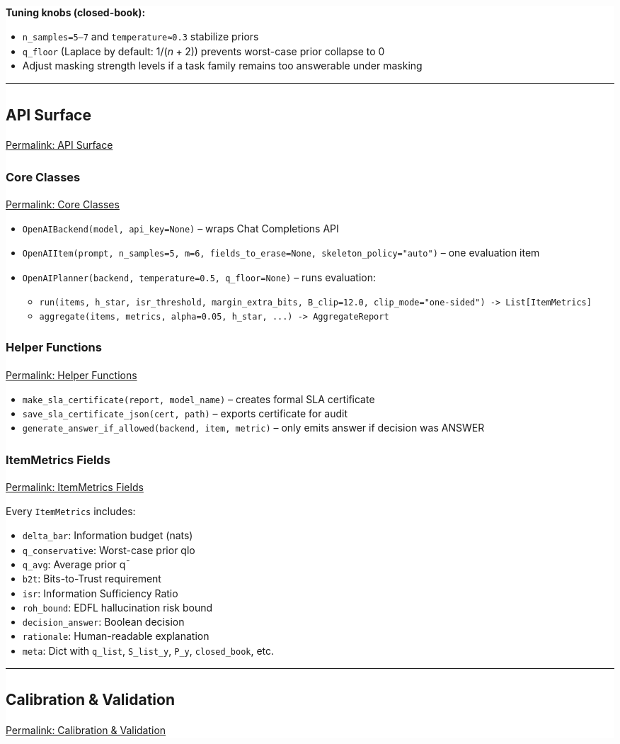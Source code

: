 **Tuning knobs (closed-book):**

- `n_samples=5–7` and `temperature≈0.3` stabilize priors
- `q_floor` (Laplace by default: $1/(n+2)$) prevents worst-case prior collapse to 0
- Adjust masking strength levels if a task family remains too answerable under masking

* * *

## API Surface

[Permalink: API Surface](https://github.com/leochlon/hallbayes#api-surface)

### Core Classes

[Permalink: Core Classes](https://github.com/leochlon/hallbayes#core-classes)

- `OpenAIBackend(model, api_key=None)` – wraps Chat Completions API
- `OpenAIItem(prompt, n_samples=5, m=6, fields_to_erase=None, skeleton_policy="auto")` – one evaluation item
- `OpenAIPlanner(backend, temperature=0.5, q_floor=None)` – runs evaluation:

  - `run(items, h_star, isr_threshold, margin_extra_bits, B_clip=12.0, clip_mode="one-sided") -> List[ItemMetrics]`
  - `aggregate(items, metrics, alpha=0.05, h_star, ...) -> AggregateReport`

### Helper Functions

[Permalink: Helper Functions](https://github.com/leochlon/hallbayes#helper-functions)

- `make_sla_certificate(report, model_name)` – creates formal SLA certificate
- `save_sla_certificate_json(cert, path)` – exports certificate for audit
- `generate_answer_if_allowed(backend, item, metric)` – only emits answer if decision was ANSWER

### ItemMetrics Fields

[Permalink: ItemMetrics Fields](https://github.com/leochlon/hallbayes#itemmetrics-fields)

Every `ItemMetrics` includes:

- `delta_bar`: Information budget (nats)
- `q_conservative`: Worst-case prior qlo
- `q_avg`: Average prior q¯
- `b2t`: Bits-to-Trust requirement
- `isr`: Information Sufficiency Ratio
- `roh_bound`: EDFL hallucination risk bound
- `decision_answer`: Boolean decision
- `rationale`: Human-readable explanation
- `meta`: Dict with `q_list`, `S_list_y`, `P_y`, `closed_book`, etc.

* * *

## Calibration & Validation

[Permalink: Calibration & Validation](https://github.com/leochlon/hallbayes#calibration--validation)
